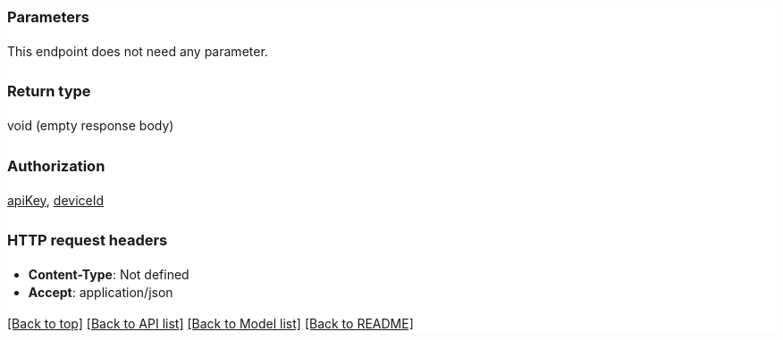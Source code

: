### Parameters
This endpoint does not need any parameter.

### Return type

void (empty response body)

### Authorization

[apiKey](../../README.md#apiKey), [deviceId](../../README.md#deviceId)

### HTTP request headers

 - **Content-Type**: Not defined
 - **Accept**: application/json

[[Back to top]](#) [[Back to API list]](../../README.md#documentation-for-api-endpoints) [[Back to Model list]](../../README.md#documentation-for-models) [[Back to README]](../../README.md)

